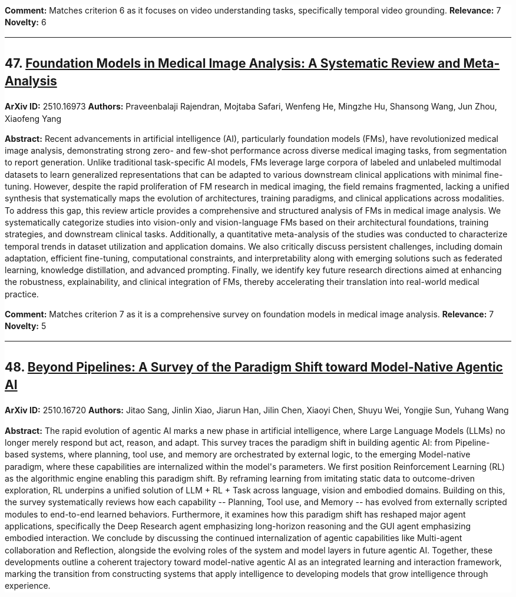 **Comment:** Matches criterion 6 as it focuses on video understanding tasks, specifically temporal video grounding.
**Relevance:** 7
**Novelty:** 6

---

## 47. [Foundation Models in Medical Image Analysis: A Systematic Review and Meta-Analysis](https://arxiv.org/abs/2510.16973) <a id="link47"></a>
**ArXiv ID:** 2510.16973
**Authors:** Praveenbalaji Rajendran, Mojtaba Safari, Wenfeng He, Mingzhe Hu, Shansong Wang, Jun Zhou, Xiaofeng Yang

**Abstract:**  Recent advancements in artificial intelligence (AI), particularly foundation models (FMs), have revolutionized medical image analysis, demonstrating strong zero- and few-shot performance across diverse medical imaging tasks, from segmentation to report generation. Unlike traditional task-specific AI models, FMs leverage large corpora of labeled and unlabeled multimodal datasets to learn generalized representations that can be adapted to various downstream clinical applications with minimal fine-tuning. However, despite the rapid proliferation of FM research in medical imaging, the field remains fragmented, lacking a unified synthesis that systematically maps the evolution of architectures, training paradigms, and clinical applications across modalities. To address this gap, this review article provides a comprehensive and structured analysis of FMs in medical image analysis. We systematically categorize studies into vision-only and vision-language FMs based on their architectural foundations, training strategies, and downstream clinical tasks. Additionally, a quantitative meta-analysis of the studies was conducted to characterize temporal trends in dataset utilization and application domains. We also critically discuss persistent challenges, including domain adaptation, efficient fine-tuning, computational constraints, and interpretability along with emerging solutions such as federated learning, knowledge distillation, and advanced prompting. Finally, we identify key future research directions aimed at enhancing the robustness, explainability, and clinical integration of FMs, thereby accelerating their translation into real-world medical practice.

**Comment:** Matches criterion 7 as it is a comprehensive survey on foundation models in medical image analysis.
**Relevance:** 7
**Novelty:** 5

---

## 48. [Beyond Pipelines: A Survey of the Paradigm Shift toward Model-Native Agentic AI](https://arxiv.org/abs/2510.16720) <a id="link48"></a>
**ArXiv ID:** 2510.16720
**Authors:** Jitao Sang, Jinlin Xiao, Jiarun Han, Jilin Chen, Xiaoyi Chen, Shuyu Wei, Yongjie Sun, Yuhang Wang

**Abstract:**  The rapid evolution of agentic AI marks a new phase in artificial intelligence, where Large Language Models (LLMs) no longer merely respond but act, reason, and adapt. This survey traces the paradigm shift in building agentic AI: from Pipeline-based systems, where planning, tool use, and memory are orchestrated by external logic, to the emerging Model-native paradigm, where these capabilities are internalized within the model's parameters. We first position Reinforcement Learning (RL) as the algorithmic engine enabling this paradigm shift. By reframing learning from imitating static data to outcome-driven exploration, RL underpins a unified solution of LLM + RL + Task across language, vision and embodied domains. Building on this, the survey systematically reviews how each capability -- Planning, Tool use, and Memory -- has evolved from externally scripted modules to end-to-end learned behaviors. Furthermore, it examines how this paradigm shift has reshaped major agent applications, specifically the Deep Research agent emphasizing long-horizon reasoning and the GUI agent emphasizing embodied interaction. We conclude by discussing the continued internalization of agentic capabilities like Multi-agent collaboration and Reflection, alongside the evolving roles of the system and model layers in future agentic AI. Together, these developments outline a coherent trajectory toward model-native agentic AI as an integrated learning and interaction framework, marking the transition from constructing systems that apply intelligence to developing models that grow intelligence through experience.
